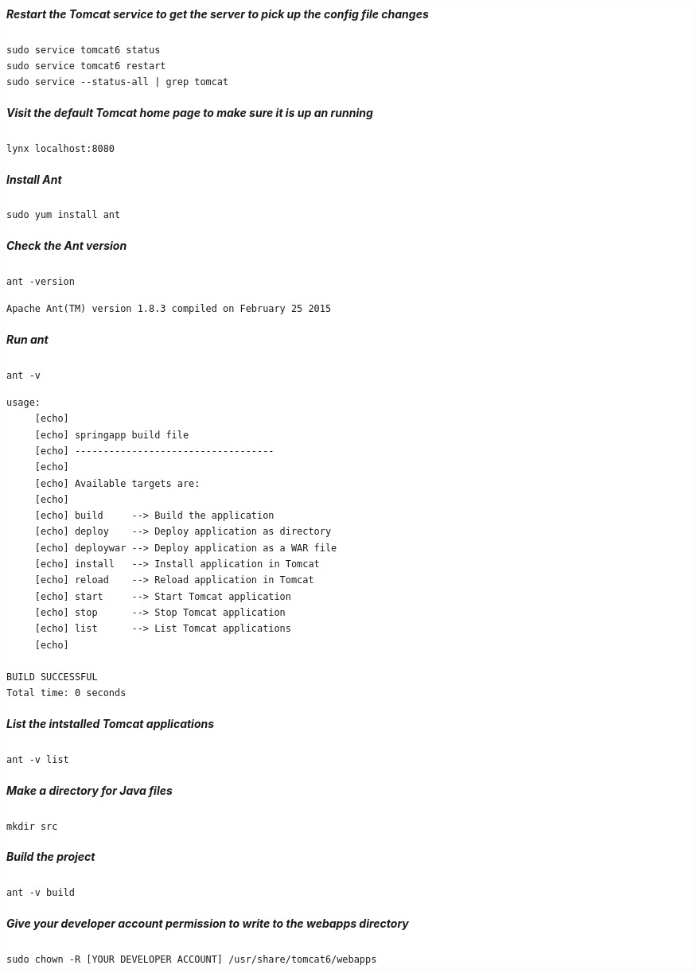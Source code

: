 ##### Restart the Tomcat service to get the server to pick up the config file changes
	sudo service tomcat6 status
	sudo service tomcat6 restart
	sudo service --status-all | grep tomcat

##### Visit the default Tomcat home page to make sure it is up an running
	lynx localhost:8080
	
##### Install Ant
	sudo yum install ant

##### Check the Ant version
	ant -version
```
Apache Ant(TM) version 1.8.3 compiled on February 25 2015
```
##### Run ant
	ant -v
```
usage:
     [echo] 
     [echo] springapp build file
     [echo] -----------------------------------
     [echo] 
     [echo] Available targets are:
     [echo] 
     [echo] build     --> Build the application
     [echo] deploy    --> Deploy application as directory
     [echo] deploywar --> Deploy application as a WAR file
     [echo] install   --> Install application in Tomcat
     [echo] reload    --> Reload application in Tomcat
     [echo] start     --> Start Tomcat application
     [echo] stop      --> Stop Tomcat application
     [echo] list      --> List Tomcat applications
     [echo] 

BUILD SUCCESSFUL
Total time: 0 seconds
```

##### List the intstalled Tomcat applications
	ant -v list

##### Make a directory for Java files
	mkdir src  
	
##### Build the project
	ant -v build

##### Give your developer account permission to write to the webapps directory
	sudo chown -R [YOUR DEVELOPER ACCOUNT] /usr/share/tomcat6/webapps
